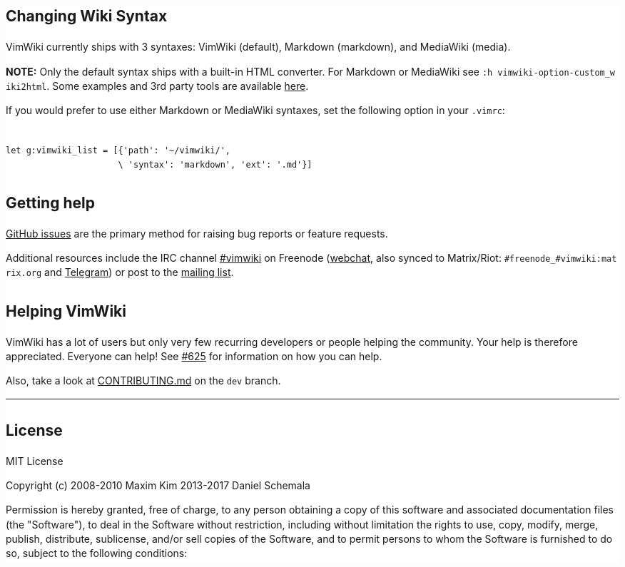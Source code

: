 ## Changing Wiki Syntax

VimWiki currently ships with 3 syntaxes: VimWiki (default), Markdown
(markdown), and MediaWiki (media).

**NOTE:** Only the default syntax ships with a built-in HTML converter. For
Markdown or MediaWiki see `:h vimwiki-option-custom_wiki2html`. Some examples
and 3rd party tools are available [here](https://vimwiki.github.io/vimwikiwiki/Related%20Tools.html#Related%20Tools-External%20Tools).

If you would prefer to use either Markdown or MediaWiki syntaxes, set the
following option in your `.vimrc`:

```vim

let g:vimwiki_list = [{'path': '~/vimwiki/',
                      \ 'syntax': 'markdown', 'ext': '.md'}]

```

## Getting help

[GitHub issues](https://github.com/vimwiki/vimwiki/issues) are the primary
method for raising bug reports or feature requests.

Additional resources include the IRC channel [#vimwiki](https://webchat.freenode.net/?channels=#vimwiki) on Freenode
([webchat](https://webchat.freenode.net/?channels=#vimwiki), also synced to Matrix/Riot: `#freenode_#vimwiki:matrix.org` and [Telegram](https://t.me/joinchat/JqBaKBfWs04qNVrp5oWcMg))
or post to the [mailing list](https://groups.google.com/forum/#!forum/vimwiki).

## Helping VimWiki

VimWiki has a lot of users but only very few recurring developers or people
helping the community. Your help is therefore appreciated. Everyone can help!
See [#625](https://github.com/vimwiki/vimwiki/issues/625) for information on how you can help.

Also, take a look at [CONTRIBUTING.md](https://github.com/vimwiki/vimwiki/blob/dev/CONTRIBUTING.md) on the `dev` branch.

----

## License

MIT License

Copyright (c) 2008-2010 Maxim Kim
              2013-2017 Daniel Schemala

Permission is hereby granted, free of charge, to any person obtaining a copy
of this software and associated documentation files (the "Software"), to deal
in the Software without restriction, including without limitation the rights
to use, copy, modify, merge, publish, distribute, sublicense, and/or sell
copies of the Software, and to permit persons to whom the Software is
furnished to do so, subject to the following conditions:
